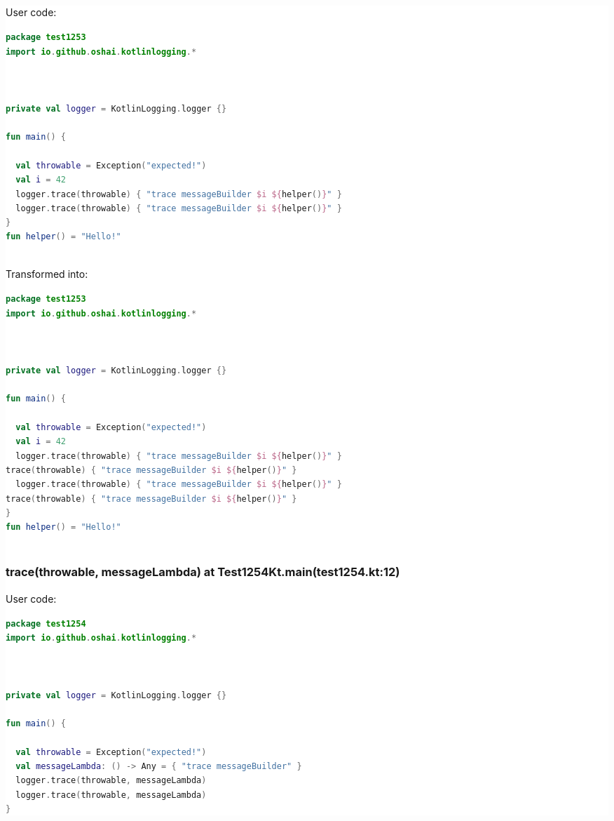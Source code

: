User code:
```kotlin
package test1253
import io.github.oshai.kotlinlogging.*



private val logger = KotlinLogging.logger {}

fun main() {
  
  val throwable = Exception("expected!")
  val i = 42
  logger.trace(throwable) { "trace messageBuilder $i ${helper()}" }
  logger.trace(throwable) { "trace messageBuilder $i ${helper()}" }
}
fun helper() = "Hello!"



```
  
Transformed into:
```kotlin
package test1253
import io.github.oshai.kotlinlogging.*



private val logger = KotlinLogging.logger {}

fun main() {
  
  val throwable = Exception("expected!")
  val i = 42
  logger.trace(throwable) { "trace messageBuilder $i ${helper()}" }
trace(throwable) { "trace messageBuilder $i ${helper()}" }
  logger.trace(throwable) { "trace messageBuilder $i ${helper()}" }
trace(throwable) { "trace messageBuilder $i ${helper()}" }
}
fun helper() = "Hello!"



```

###  trace(throwable, messageLambda) at Test1254Kt.main(test1254.kt:12)

User code:
```kotlin
package test1254
import io.github.oshai.kotlinlogging.*



private val logger = KotlinLogging.logger {}

fun main() {
  
  val throwable = Exception("expected!")
  val messageLambda: () -> Any = { "trace messageBuilder" }
  logger.trace(throwable, messageLambda)
  logger.trace(throwable, messageLambda)
}
```